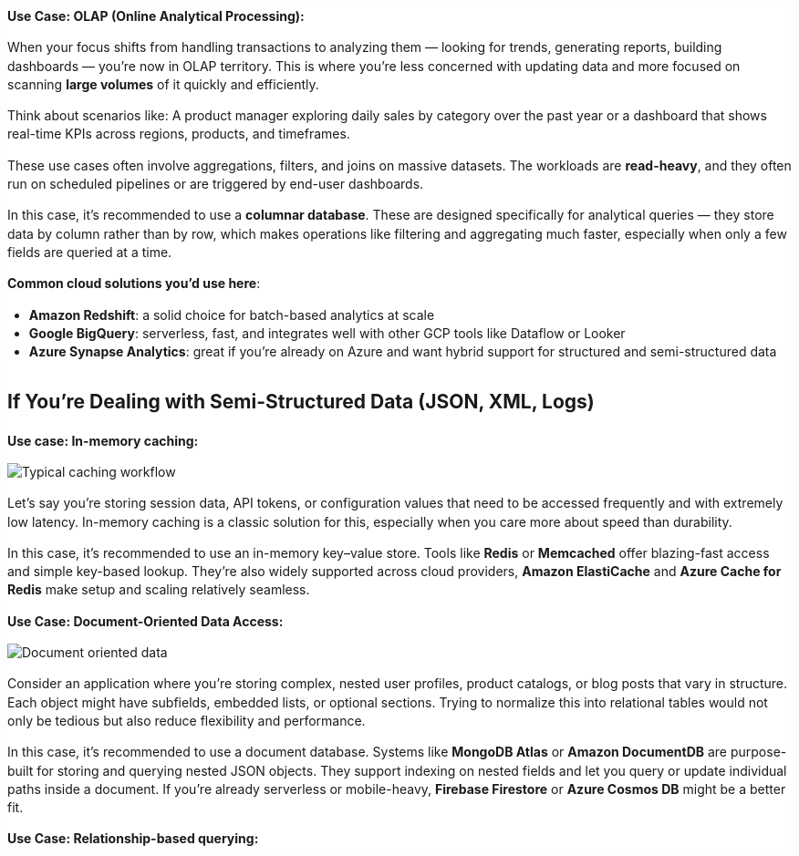 **Use Case: OLAP (Online Analytical Processing):**

When your focus shifts from handling transactions to analyzing them — looking for trends, generating reports, building dashboards — you’re now in OLAP territory. This is where you’re less concerned with updating data and more focused on scanning **large volumes** of it quickly and efficiently.

Think about scenarios like: A product manager exploring daily sales by category over the past year or a dashboard that shows real-time KPIs across regions, products, and timeframes.

These use cases often involve aggregations, filters, and joins on massive datasets. The workloads are **read-heavy**, and they often run on scheduled pipelines or are triggered by end-user dashboards.

In this case, it’s recommended to use a **columnar database**. These are designed specifically for analytical queries — they store data by column rather than by row, which makes operations like filtering and aggregating much faster, especially when only a few fields are queried at a time.

**Common cloud solutions you’d use here**:

*   **Amazon Redshift**: a solid choice for batch-based analytics at scale
*   **Google BigQuery**: serverless, fast, and integrates well with other GCP tools like Dataflow or Looker
*   **Azure Synapse Analytics**: great if you’re already on Azure and want hybrid support for structured and semi-structured data

If You’re Dealing with Semi-Structured Data (JSON, XML, Logs)
-------------------------------------------------------------

**Use case: In-memory caching:**

![Typical caching workflow](https://miro.medium.com/v2/resize:fit:1400/format:webp/0*ES_OJVl2RPl-1jgT)

Let’s say you’re storing session data, API tokens, or configuration values that need to be accessed frequently and with extremely low latency. In-memory caching is a classic solution for this, especially when you care more about speed than durability.

In this case, it’s recommended to use an in-memory key–value store. Tools like **Redis** or **Memcached** offer blazing-fast access and simple key-based lookup. They’re also widely supported across cloud providers, **Amazon ElastiCache** and **Azure Cache for Redis** make setup and scaling relatively seamless.

**Use Case: Document-Oriented Data Access:**

![Document oriented data](https://miro.medium.com/v2/resize:fit:1332/format:webp/0*1CFToIC8jH76FGNx.png)

Consider an application where you’re storing complex, nested user profiles, product catalogs, or blog posts that vary in structure. Each object might have subfields, embedded lists, or optional sections. Trying to normalize this into relational tables would not only be tedious but also reduce flexibility and performance.

In this case, it’s recommended to use a document database. Systems like **MongoDB Atlas** or **Amazon DocumentDB** are purpose-built for storing and querying nested JSON objects. They support indexing on nested fields and let you query or update individual paths inside a document. If you’re already serverless or mobile-heavy, **Firebase Firestore** or **Azure Cosmos DB** might be a better fit.

**Use Case: Relationship-based querying:**
